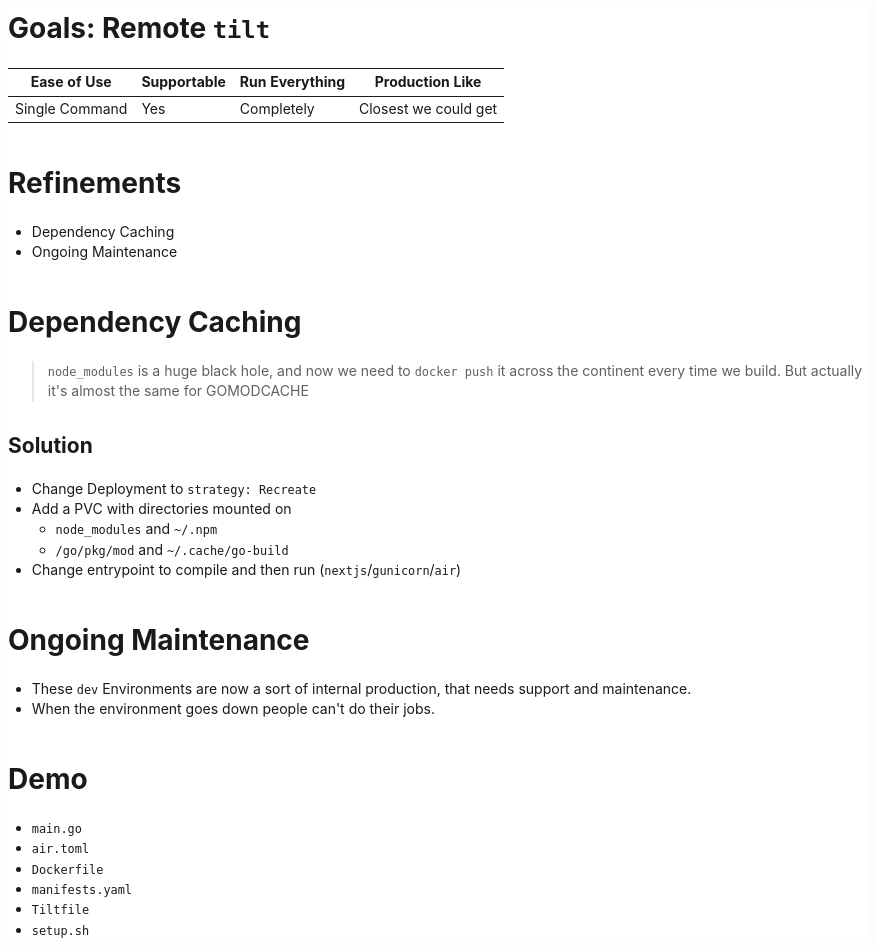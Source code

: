 # Goals: Remote `tilt`

Ease of Use | Supportable | Run Everything | Production Like
----------- | ----------- | ---------------| ---------------
Single Command | Yes | Completely | Closest we could get

# Refinements


- Dependency Caching
- Ongoing Maintenance

# Dependency Caching

> `node_modules` is a huge black hole, and now we need to `docker push` it across the continent every time we build.
> But actually it's almost the same for GOMODCACHE

## Solution

- Change Deployment to `strategy: Recreate`
- Add a PVC with directories mounted on
  - `node_modules` and `~/.npm`
  - `/go/pkg/mod` and `~/.cache/go-build`
- Change entrypoint to compile and then run (`nextjs`/`gunicorn`/`air`)

# Ongoing Maintenance

- These `dev` Environments are now a sort of internal production, that needs support and maintenance.
- When the environment goes down people can't do their jobs.

# Demo

- `main.go`
- `air.toml`
- `Dockerfile`
- `manifests.yaml`
- `Tiltfile`
- `setup.sh`
